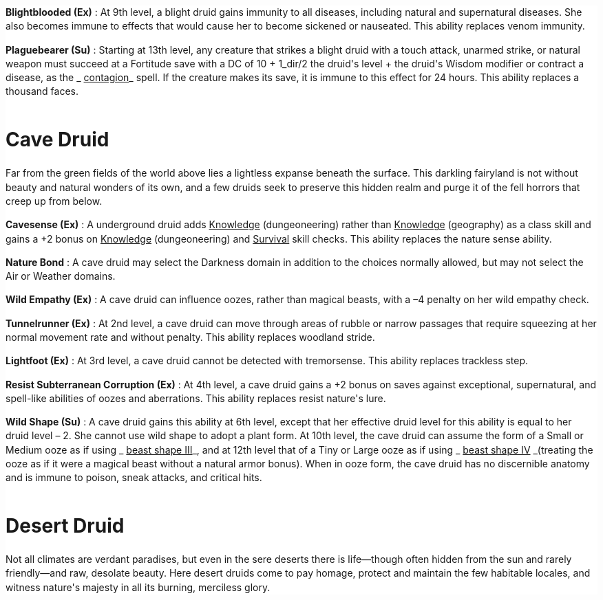 **Blightblooded (Ex)** : At 9th level, a blight druid gains immunity to all diseases, including natural and supernatural diseases. She also becomes immune to effects that would cause her to become sickened or nauseated. This ability replaces venom immunity.

**Plaguebearer (Su)** : Starting at 13th level, any creature that strikes a blight druid with a touch attack, unarmed strike, or natural weapon must succeed at a Fortitude save with a DC of 10 + 1_dir/2 the druid's level + the druid's Wisdom modifier or contract a disease, as the _ [contagion](../../../spells_dir/contagion#_contagion)_ spell. If the creature makes its save, it is immune to this effect for 24 hours. This ability replaces a thousand faces.

# Cave Druid

Far from the green fields of the world above lies a lightless expanse beneath the surface. This darkling fairyland is not without beauty and natural wonders of its own, and a few druids seek to preserve this hidden realm and purge it of the fell horrors that creep up from below.

**Cavesense (Ex)** : A underground druid adds [Knowledge](../../../skills_dir/knowledge#_knowledge) (dungeoneering) rather than [Knowledge](../../../skills_dir/knowledge#_knowledge) (geography) as a class skill and gains a +2 bonus on [Knowledge](../../../skills_dir/knowledge#_knowledge) (dungeoneering) and [Survival](../../../skills_dir/survival#_survival) skill checks. This ability replaces the nature sense ability.

**Nature Bond** : A cave druid may select the Darkness domain in addition to the choices normally allowed, but may not select the Air or Weather domains.

**Wild Empathy (Ex)** : A cave druid can influence oozes, rather than magical beasts, with a –4 penalty on her wild empathy check.

**Tunnelrunner (Ex)** : At 2nd level, a cave druid can move through areas of rubble or narrow passages that require squeezing at her normal movement rate and without penalty. This ability replaces woodland stride.

**Lightfoot (Ex)** : At 3rd level, a cave druid cannot be detected with tremorsense. This ability replaces trackless step.

**Resist Subterranean Corruption (Ex)** : At 4th level, a cave druid gains a +2 bonus on saves against exceptional, supernatural, and spell-like abilities of oozes and aberrations. This ability replaces resist nature's lure.

**Wild Shape (Su)** : A cave druid gains this ability at 6th level, except that her effective druid level for this ability is equal to her druid level – 2. She cannot use wild shape to adopt a plant form. At 10th level, the cave druid can assume the form of a Small or Medium ooze as if using _ [beast shape III](../../../spells_dir/beastShape#_beast-shape-iii)_, and at 12th level that of a Tiny or Large ooze as if using _ [beast shape IV](../../../spells_dir/beastShape#_beast-shape-iv) _(treating the ooze as if it were a magical beast without a natural armor bonus). When in ooze form, the cave druid has no discernible anatomy and is immune to poison, sneak attacks, and critical hits.

# Desert Druid

Not all climates are verdant paradises, but even in the sere deserts there is life—though often hidden from the sun and rarely friendly—and raw, desolate beauty. Here desert druids come to pay homage, protect and maintain the few habitable locales, and witness nature's majesty in all its burning, merciless glory.
